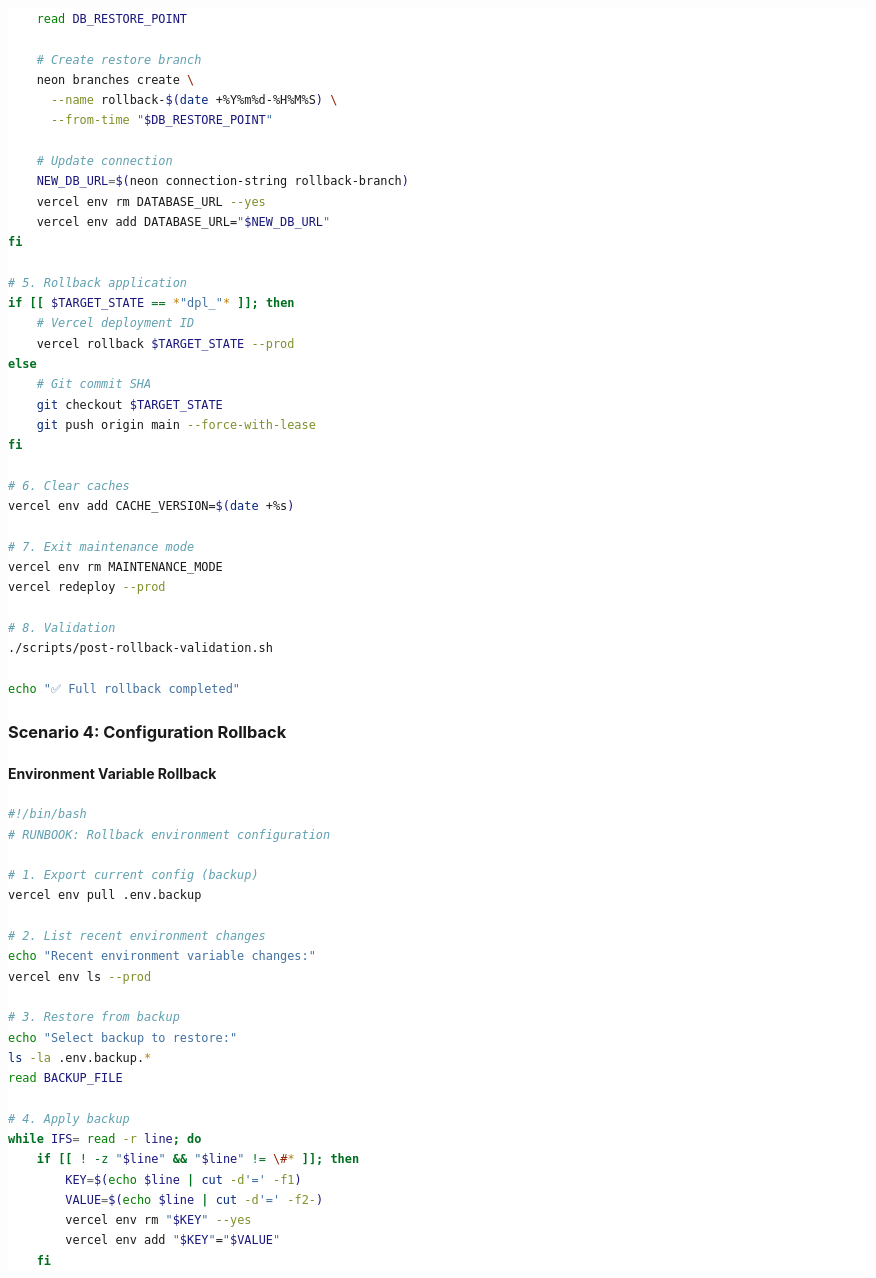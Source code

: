 ```bash
    read DB_RESTORE_POINT
    
    # Create restore branch
    neon branches create \
      --name rollback-$(date +%Y%m%d-%H%M%S) \
      --from-time "$DB_RESTORE_POINT"
    
    # Update connection
    NEW_DB_URL=$(neon connection-string rollback-branch)
    vercel env rm DATABASE_URL --yes
    vercel env add DATABASE_URL="$NEW_DB_URL"
fi

# 5. Rollback application
if [[ $TARGET_STATE == *"dpl_"* ]]; then
    # Vercel deployment ID
    vercel rollback $TARGET_STATE --prod
else
    # Git commit SHA
    git checkout $TARGET_STATE
    git push origin main --force-with-lease
fi

# 6. Clear caches
vercel env add CACHE_VERSION=$(date +%s)

# 7. Exit maintenance mode
vercel env rm MAINTENANCE_MODE
vercel redeploy --prod

# 8. Validation
./scripts/post-rollback-validation.sh

echo "✅ Full rollback completed"
```

### Scenario 4: Configuration Rollback

#### Environment Variable Rollback
```bash
#!/bin/bash
# RUNBOOK: Rollback environment configuration

# 1. Export current config (backup)
vercel env pull .env.backup

# 2. List recent environment changes
echo "Recent environment variable changes:"
vercel env ls --prod

# 3. Restore from backup
echo "Select backup to restore:"
ls -la .env.backup.*
read BACKUP_FILE

# 4. Apply backup
while IFS= read -r line; do
    if [[ ! -z "$line" && "$line" != \#* ]]; then
        KEY=$(echo $line | cut -d'=' -f1)
        VALUE=$(echo $line | cut -d'=' -f2-)
        vercel env rm "$KEY" --yes
        vercel env add "$KEY"="$VALUE"
    fi
```